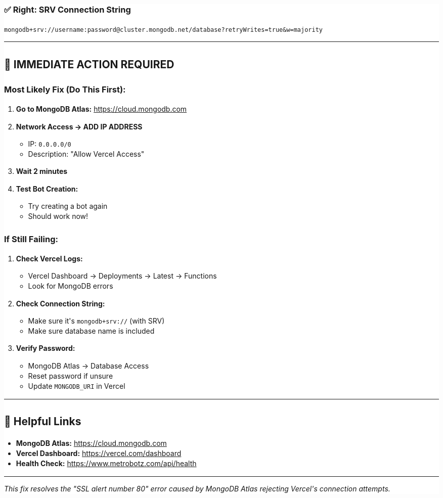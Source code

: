 ### ✅ Right: SRV Connection String
```
mongodb+srv://username:password@cluster.mongodb.net/database?retryWrites=true&w=majority
```

---

## 🎯 IMMEDIATE ACTION REQUIRED

### **Most Likely Fix (Do This First):**

1. **Go to MongoDB Atlas:**
   https://cloud.mongodb.com

2. **Network Access → ADD IP ADDRESS**
   - IP: `0.0.0.0/0`
   - Description: "Allow Vercel Access"

3. **Wait 2 minutes**

4. **Test Bot Creation:**
   - Try creating a bot again
   - Should work now!

### **If Still Failing:**

1. **Check Vercel Logs:**
   - Vercel Dashboard → Deployments → Latest → Functions
   - Look for MongoDB errors

2. **Check Connection String:**
   - Make sure it's `mongodb+srv://` (with SRV)
   - Make sure database name is included

3. **Verify Password:**
   - MongoDB Atlas → Database Access
   - Reset password if unsure
   - Update `MONGODB_URI` in Vercel

---

## 🔗 Helpful Links

- **MongoDB Atlas:** https://cloud.mongodb.com
- **Vercel Dashboard:** https://vercel.com/dashboard
- **Health Check:** https://www.metrobotz.com/api/health

---

*This fix resolves the "SSL alert number 80" error caused by MongoDB Atlas rejecting Vercel's connection attempts.*



